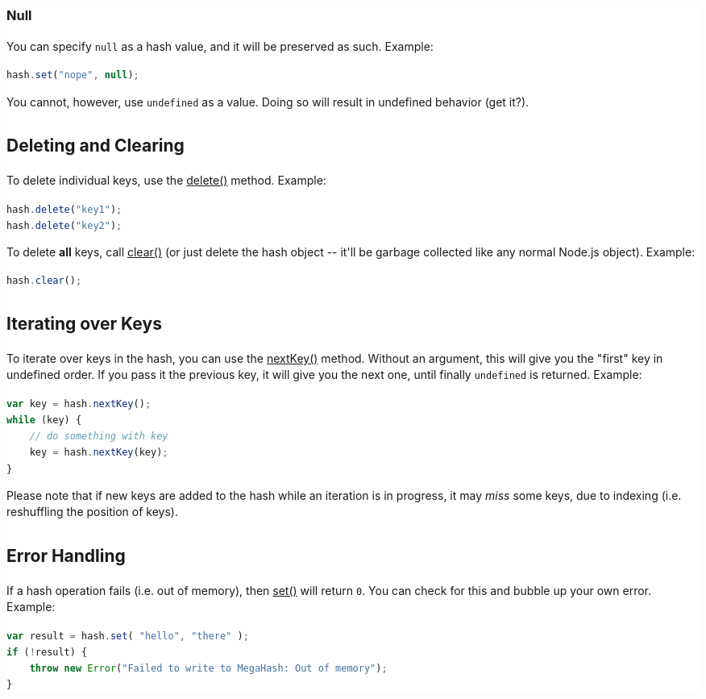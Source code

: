 ### Null

You can specify `null` as a hash value, and it will be preserved as such.  Example:

```js
hash.set("nope", null);
```

You cannot, however, use `undefined` as a value.  Doing so will result in undefined behavior (get it?).

## Deleting and Clearing

To delete individual keys, use the [delete()](#delete) method.  Example:

```js
hash.delete("key1");
hash.delete("key2");
```

To delete **all** keys, call [clear()](#clear) (or just delete the hash object -- it'll be garbage collected like any normal Node.js object).  Example:

```js
hash.clear();
```

## Iterating over Keys

To iterate over keys in the hash, you can use the [nextKey()](#nextkey) method.  Without an argument, this will give you the "first" key in undefined order.  If you pass it the previous key, it will give you the next one, until finally `undefined` is returned.  Example:

```js
var key = hash.nextKey();
while (key) {
	// do something with key
	key = hash.nextKey(key);
}
```

Please note that if new keys are added to the hash while an iteration is in progress, it may *miss* some keys, due to indexing (i.e. reshuffling the position of keys).

## Error Handling

If a hash operation fails (i.e. out of memory), then [set()](#set) will return `0`.  You can check for this and bubble up your own error.  Example:

```js
var result = hash.set( "hello", "there" );
if (!result) {
	throw new Error("Failed to write to MegaHash: Out of memory");
}
```
